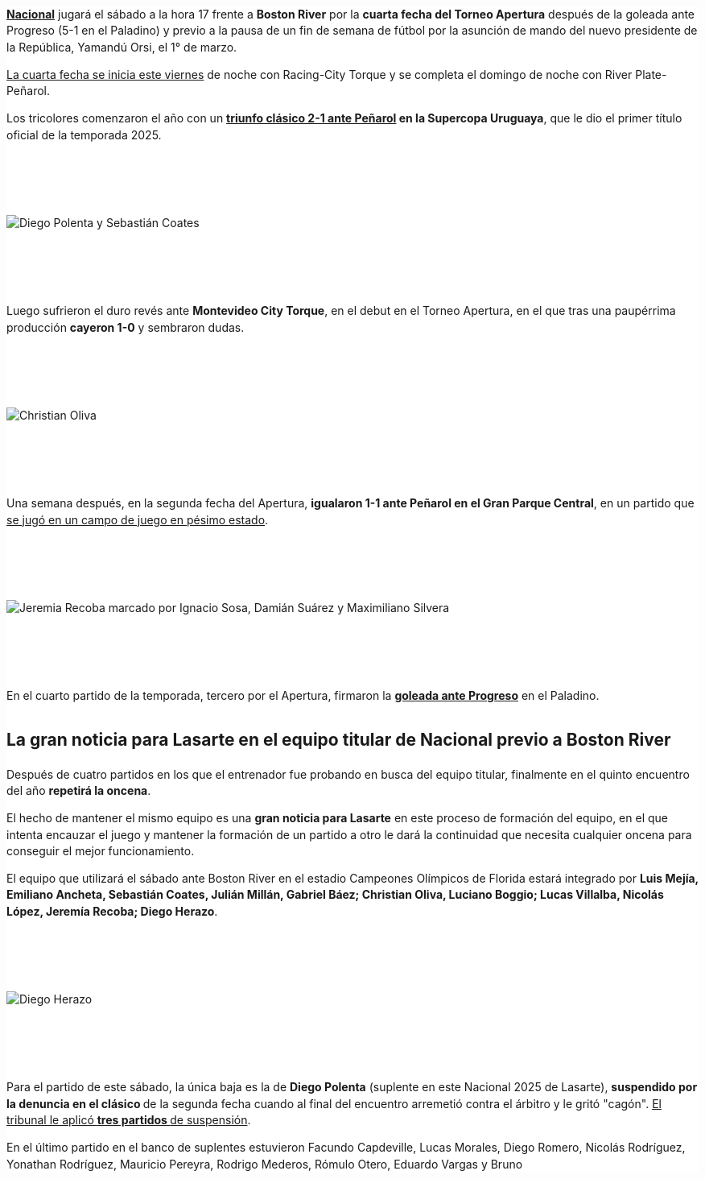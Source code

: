 <p><strong><a href="https://www.elobservador.com.uy/futbol/el-sueldo-que-recibe-nicolas-lopez-nacional-y-donde-esta-dispuesto-negociar-el-club-extender-el-contrato-el-jugador-n5986124" rel="follow" target="_blank">Nacional</a></strong> jugará el sábado a la hora 17 frente a <strong>Boston River</strong> por la <strong>cuarta fecha del Torneo Apertura</strong> después de la goleada ante Progreso (5-1 en el Paladino) y previo a la pausa de un fin de semana de fútbol por la asunción de mando del nuevo presidente de la República, Yamandú Orsi, el 1° de marzo.</p><p><a href="https://www.elobservador.com.uy/futbol/asi-se-juega-la-cuarta-fecha-del-apertura-se-destacan-el-choque-los-lideres-y-las-visitas-nacional-y-penarol-n5986037" rel="follow" target="_blank">La cuarta fecha se inicia este viernes</a> de noche con Racing-City Torque y se completa el domingo de noche con River Plate-Peñarol.</p><p>Los tricolores comenzaron el año con un <strong><a href="https://www.elobservador.com.uy/futbol/penarol-vs-nacional-vivo-se-viene-una-apasionante-final-la-supercopa-uruguaya-n5981638" rel="follow" target="_blank">triunfo clásico 2-1 ante Peñarol</a> en la Supercopa Uruguaya</strong>, que le dio el primer título oficial de la temporada 2025.</p><div style='height: 75px;'></div><img alt="Diego Polenta y Sebastián Coates" data-td-src-property="https://media.elobservador.com.uy/p/e36e2a2fb3de2ee3bdd2353393f43f18/adjuntos/362/imagenes/100/591/0100591957/1000x0/smart/diego-polenta-y-sebastian-coates.jpeg" height="undefined" id="612832-Libre-1964649340_embed" src="https://media.elobservador.com.uy/p/e36e2a2fb3de2ee3bdd2353393f43f18/adjuntos/362/imagenes/100/591/0100591957/1000x0/smart/diego-polenta-y-sebastian-coates.jpeg" title="Diego Polenta y Sebastián Coates" width="100%"/><div style='height: 75px;'></div><p>Luego sufrieron el duro revés ante <strong>Montevideo City Torque</strong>, en el debut en el Torneo Apertura, en el que tras una paupérrima producción <strong>cayeron 1-0</strong> y sembraron dudas.</p><div style='height: 75px;'></div><img alt="Christian Oliva" data-td-src-property="https://media.elobservador.com.uy/p/f7f71113d200c607af95eed21d13ef27/adjuntos/362/imagenes/100/594/0100594222/1000x0/smart/christian-oliva.jpg" height="undefined" id="614729-Libre-1256345863_embed" src="https://media.elobservador.com.uy/p/f7f71113d200c607af95eed21d13ef27/adjuntos/362/imagenes/100/594/0100594222/1000x0/smart/christian-oliva.jpg" title="Christian Oliva" width="100%"/><div style='height: 75px;'></div><p>Una semana después, en la segunda fecha del Apertura, <strong>igualaron 1-1 ante Peñarol en el Gran Parque Central</strong>, en un partido que <a href="https://www.elobservador.com.uy/opinion/la-cancha-destruida-y-la-violencia-el-gran-parque-central-culpables-y-responsables-n5984393" rel="follow" target="_blank">se jugó en un campo de juego en pésimo estado</a>.</p><div style='height:75px;'></div><img alt="Jeremia Recoba marcado por Ignacio Sosa, Damián Suárez y Maximiliano Silvera" height="563" id="616825-Libre-1766233430_embed" src="https://media.elobservador.com.uy/p/af961f87c581099e354966413d230d2a/adjuntos/362/imagenes/100/596/0100596817/nacional-penarol-clasico-gran-parque-central-torneo-apertura-jeremia-recoba-marcado-ignacio-sosa-damian-suarez-y-maximiliano-silverajpeg.jpeg" title="Jeremia Recoba marcado por Ignacio Sosa, Damián Suárez y Maximiliano Silvera" width="845"/><div style='height: 75px;'></div><p>En el cuarto partido de la temporada, tercero por el Apertura, firmaron la <strong><a href="https://www.elobservador.com.uy/futbol/progreso-vs-nacional-el-bolso-visita-el-paladino-busca-su-primer-triunfo-el-torneo-apertura-n5985372" rel="follow" target="_blank">goleada ante Progreso</a></strong> en el Paladino.</p><h2>La gran noticia para Lasarte en el equipo titular de Nacional previo a Boston River</h2><p>Después de cuatro partidos en los que el entrenador fue probando en busca del equipo titular, finalmente en el quinto encuentro del año <strong>repetirá la oncena</strong>.</p><p>El hecho de mantener el mismo equipo es una <strong>gran noticia para Lasarte</strong> en este proceso de formación del equipo, en el que intenta encauzar el juego y mantener la formación de un partido a otro le dará la continuidad que necesita cualquier oncena para conseguir el mejor funcionamiento.</p><p>El equipo que utilizará el sábado ante Boston River en el estadio Campeones Olímpicos de Florida estará integrado por <strong>Luis Mejía, Emiliano Ancheta, Sebastián Coates, Julián Millán, Gabriel Báez; Christian Oliva, Luciano Boggio; Lucas Villalba, Nicolás López, Jeremía Recoba; Diego Herazo</strong>.</p><div style='height: 75px;'></div><img alt="Diego Herazo " data-td-src-property="https://media.elobservador.com.uy/p/f325a5af5be55c49838cfe53bb5ceb87/adjuntos/362/imagenes/100/599/0100599252/1000x0/smart/diego-herazo.jpg" height="undefined" id="618770-Libre-136529345_embed" src="https://media.elobservador.com.uy/p/f325a5af5be55c49838cfe53bb5ceb87/adjuntos/362/imagenes/100/599/0100599252/1000x0/smart/diego-herazo.jpg" title="Diego Herazo " width="100%"/><div style='height: 75px;'></div><p>Para el partido de este sábado, la única baja es la de <strong>Diego Polenta</strong> (suplente en este Nacional 2025 de Lasarte), <strong>suspendido por la denuncia en el clásico </strong>de la segunda fecha cuando al final del encuentro arremetió contra el árbitro y le gritó "cagón". <a href="https://www.elobservador.com.uy/futbol/dura-sancion-contra-diego-polenta-su-expulsion-el-clasico-nacional-y-la-denuncia-realizada-esteban-ostojich-n5985629" rel="follow" target="_blank">El tribunal le aplicó <strong>tres partidos </strong>de suspensión</a>.</p><p>En el último partido en el banco de suplentes estuvieron Facundo Capdeville, Lucas Morales, Diego Romero, Nicolás Rodríguez, Yonathan Rodríguez, Mauricio Pereyra, Rodrigo Mederos, Rómulo Otero, Eduardo Vargas y Bruno